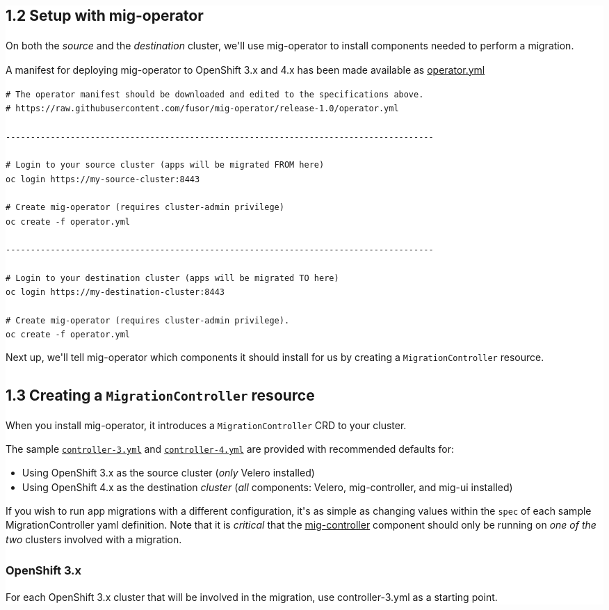 

## 1.2 Setup with mig-operator

On both the _source_ and the _destination_ cluster, we'll use mig-operator to install components needed to perform a migration. 

A manifest for deploying mig-operator to OpenShift 3.x and 4.x has been made available as [operator.yml](https://raw.githubusercontent.com/fusor/mig-operator/release-1.0/operator.yml)


```
# The operator manifest should be downloaded and edited to the specifications above.
# https://raw.githubusercontent.com/fusor/mig-operator/release-1.0/operator.yml

--------------------------------------------------------------------------------------

# Login to your source cluster (apps will be migrated FROM here)
oc login https://my-source-cluster:8443

# Create mig-operator (requires cluster-admin privilege)
oc create -f operator.yml

--------------------------------------------------------------------------------------

# Login to your destination cluster (apps will be migrated TO here)
oc login https://my-destination-cluster:8443

# Create mig-operator (requires cluster-admin privilege). 
oc create -f operator.yml
```

Next up, we'll tell mig-operator which components it should install for us by creating a `MigrationController` resource.

## 1.3 Creating a `MigrationController` resource

When you install mig-operator, it introduces a `MigrationController` CRD to your cluster.

The sample [`controller-3.yml`](https://raw.githubusercontent.com/fusor/mig-operator/release-1.0/controller-3.yml) and [`controller-4.yml`](https://raw.githubusercontent.com/fusor/mig-operator/release-1.0/controller-4.yml) are provided with recommended defaults for:
- Using OpenShift 3.x as the source cluster (_only_ Velero installed)
- Using OpenShift 4.x as the destination _cluster_ (_all_ components: Velero, mig-controller, and mig-ui installed)

If you wish to run app migrations with a different configuration, it's as simple as changing values within the `spec` of each sample MigrationController yaml definition. Note that it is _critical_ that the [mig-controller](https://github.com/fusor/mig-controller) component should only be running on _one of the two_ clusters involved with a migration.

### OpenShift 3.x 
For each OpenShift 3.x cluster that will be involved in the migration, use controller-3.yml as a starting point.
